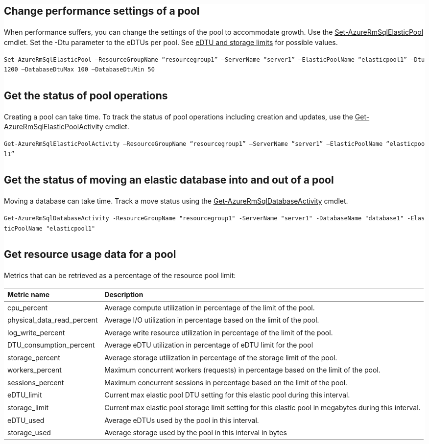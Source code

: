 ## <a name="change-performance-settings-of-a-pool"></a>Change performance settings of a pool

When performance suffers, you can change the settings of the pool to accommodate growth. Use the [Set-AzureRmSqlElasticPool](https://msdn.microsoft.com/library/azure/mt603511.aspx) cmdlet. Set the -Dtu parameter to the eDTUs per pool. See [eDTU and storage limits](sql-database-elastic-pool.md#eDTU-and-storage-limits-for-elastic-pools-and-elastic-databases) for possible values.  

    Set-AzureRmSqlElasticPool –ResourceGroupName “resourcegroup1” –ServerName “server1” –ElasticPoolName “elasticpool1” –Dtu 1200 –DatabaseDtuMax 100 –DatabaseDtuMin 50 


## <a name="get-the-status-of-pool-operations"></a>Get the status of pool operations

Creating a pool can take time. To track the status of pool operations including creation and updates, use the [Get-AzureRmSqlElasticPoolActivity](https://msdn.microsoft.com/library/azure/mt603812.aspx) cmdlet.

    Get-AzureRmSqlElasticPoolActivity –ResourceGroupName “resourcegroup1” –ServerName “server1” –ElasticPoolName “elasticpool1” 


## <a name="get-the-status-of-moving-an-elastic-database-into-and-out-of-a-pool"></a>Get the status of moving an elastic database into and out of a pool

Moving a database can take time. Track a move status using the [Get-AzureRmSqlDatabaseActivity](https://msdn.microsoft.com/library/azure/mt603687.aspx) cmdlet.

    Get-AzureRmSqlDatabaseActivity -ResourceGroupName "resourcegroup1" -ServerName "server1" -DatabaseName "database1" -ElasticPoolName "elasticpool1"

## <a name="get-resource-usage-data-for-a-pool"></a>Get resource usage data for a pool

Metrics that can be retrieved as a percentage of the resource pool limit:   


| Metric name | Description |
| :-- | :-- |
| cpu\_percent | Average compute utilization in percentage of the limit of the pool. |
| physical\_data\_read\_percent | Average I/O utilization in percentage based on the limit of the pool. |
| log\_write\_percent | Average write resource utilization in percentage of the limit of the pool. | 
| DTU\_consumption\_percent | Average eDTU utilization in percentage of eDTU limit for the pool | 
| storage\_percent | Average storage utilization in percentage of the storage limit of the pool. |  
| workers\_percent | Maximum concurrent workers (requests) in percentage based on the limit of the pool. |  
| sessions\_percent | Maximum concurrent sessions in percentage based on the limit of the pool. | 
| eDTU_limit | Current max elastic pool DTU setting for this elastic pool during this interval. |
| storage\_limit | Current max elastic pool storage limit setting for this elastic pool in megabytes during this interval. |
| eDTU\_used | Average eDTUs used by the pool in this interval. |
| storage\_used | Average storage used by the pool in this interval in bytes |
